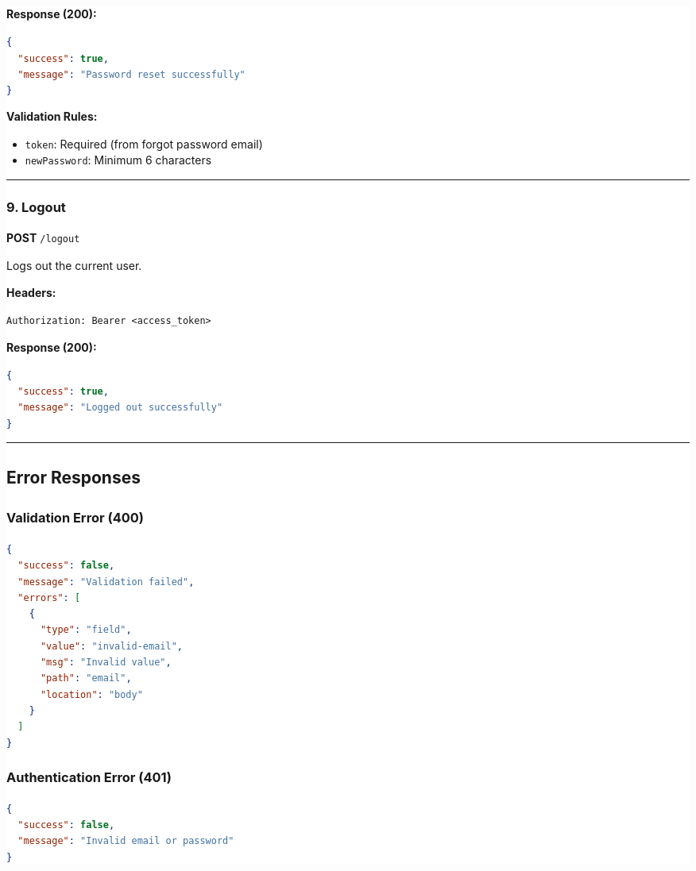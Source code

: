 **Response (200):**
```json
{
  "success": true,
  "message": "Password reset successfully"
}
```

**Validation Rules:**
- `token`: Required (from forgot password email)
- `newPassword`: Minimum 6 characters

---

### 9. Logout
**POST** `/logout`

Logs out the current user.

**Headers:**
```
Authorization: Bearer <access_token>
```

**Response (200):**
```json
{
  "success": true,
  "message": "Logged out successfully"
}
```

---

## Error Responses

### Validation Error (400)
```json
{
  "success": false,
  "message": "Validation failed",
  "errors": [
    {
      "type": "field",
      "value": "invalid-email",
      "msg": "Invalid value",
      "path": "email",
      "location": "body"
    }
  ]
}
```

### Authentication Error (401)
```json
{
  "success": false,
  "message": "Invalid email or password"
}
```
